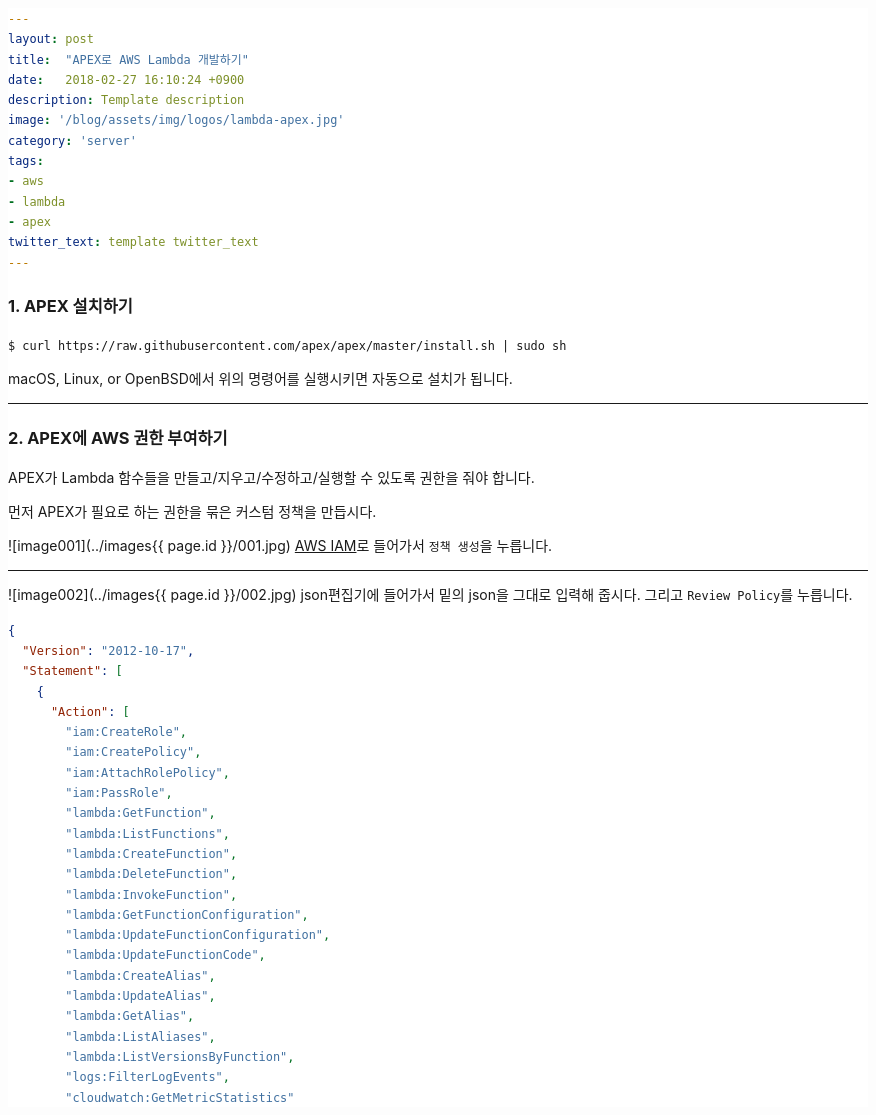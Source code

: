 ```yaml
---
layout: post
title:  "APEX로 AWS Lambda 개발하기"
date:   2018-02-27 16:10:24 +0900
description: Template description
image: '/blog/assets/img/logos/lambda-apex.jpg'
category: 'server'
tags:
- aws
- lambda
- apex
twitter_text: template twitter_text
---
```


### 1\. APEX 설치하기

```shell
$ curl https://raw.githubusercontent.com/apex/apex/master/install.sh | sudo sh
```

macOS, Linux, or OpenBSD에서 위의 명령어를 실행시키면 자동으로 설치가 됩니다.

---

### 2\. APEX에 AWS 권한 부여하기

APEX가 Lambda 함수들을 만들고/지우고/수정하고/실행할 수 있도록 권한을 줘야 합니다.

먼저 APEX가 필요로 하는 권한을 묶은 커스텀 정책을 만듭시다.

![image001](../images{{ page.id }}/001.jpg)
[AWS IAM](https://console.aws.amazon.com/iam/home#/policies)로 들어가서 `정책 생성`을 누릅니다.

---

![image002](../images{{ page.id }}/002.jpg)
json편집기에 들어가서 밑의 json을 그대로 입력해 줍시다.
그리고 `Review Policy`를 누릅니다.

```json
{
  "Version": "2012-10-17",
  "Statement": [
    {
      "Action": [
        "iam:CreateRole",
        "iam:CreatePolicy",
        "iam:AttachRolePolicy",
        "iam:PassRole",
        "lambda:GetFunction",
        "lambda:ListFunctions",
        "lambda:CreateFunction",
        "lambda:DeleteFunction",
        "lambda:InvokeFunction",
        "lambda:GetFunctionConfiguration",
        "lambda:UpdateFunctionConfiguration",
        "lambda:UpdateFunctionCode",
        "lambda:CreateAlias",
        "lambda:UpdateAlias",
        "lambda:GetAlias",
        "lambda:ListAliases",
        "lambda:ListVersionsByFunction",
        "logs:FilterLogEvents",
        "cloudwatch:GetMetricStatistics"
```